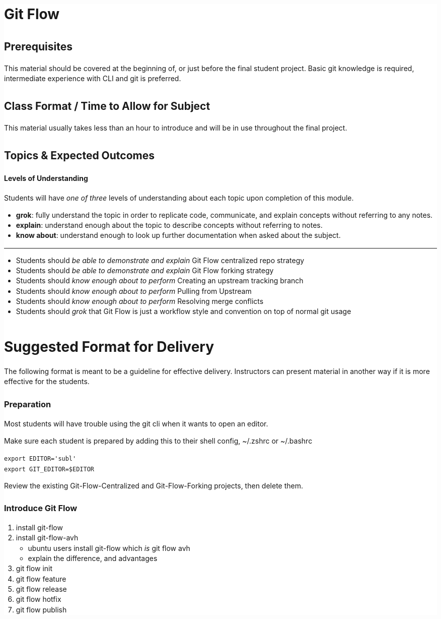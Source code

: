 # Git Flow

## Prerequisites
This material should be covered at the beginning of, or just before the final student project. Basic git knowledge is required, intermediate experience with CLI and git is preferred.

## Class Format / Time to Allow for Subject
This material usually takes less than an hour to introduce and will be in use throughout the final project.

## Topics & Expected Outcomes

#### Levels of Understanding
Students will have *one of three* levels of understanding about each topic upon completion of this module.

- **grok**: fully understand the topic in order to replicate code, communicate, and explain concepts without referring to any notes.
- **explain**: understand enough about the topic to describe concepts without referring to notes.
- **know about**: understand enough to look up further documentation when asked about the subject.

---

- Students should *be able to demonstrate and explain* Git Flow centralized repo strategy
- Students should *be able to demonstrate and explain* Git Flow forking strategy
- Students should *know enough about to perform* Creating an upstream tracking branch
- Students should *know enough about to perform* Pulling from Upstream
- Students should *know enough about to perform* Resolving merge conflicts
- Students should *grok* that Git Flow is just a workflow style and convention on top of normal git usage

# Suggested Format for Delivery
The following format is meant to be a guideline for effective delivery. Instructors can present material in another way if it is more effective for the students.

### Preparation

Most students will have trouble using the git cli when it wants to open an editor.

Make sure each student is prepared by adding this to their shell config, ~/.zshrc or ~/.bashrc

```
export EDITOR='subl'
export GIT_EDITOR=$EDITOR
```

Review the existing Git-Flow-Centralized and Git-Flow-Forking projects, then delete them.

### Introduce Git Flow
1. install git-flow
1. install git-flow-avh
    - ubuntu users install git-flow which _is_ git flow avh
    - explain the difference, and advantages
1. git flow init
1. git flow feature
1. git flow release
1. git flow hotfix
1. git flow publish
